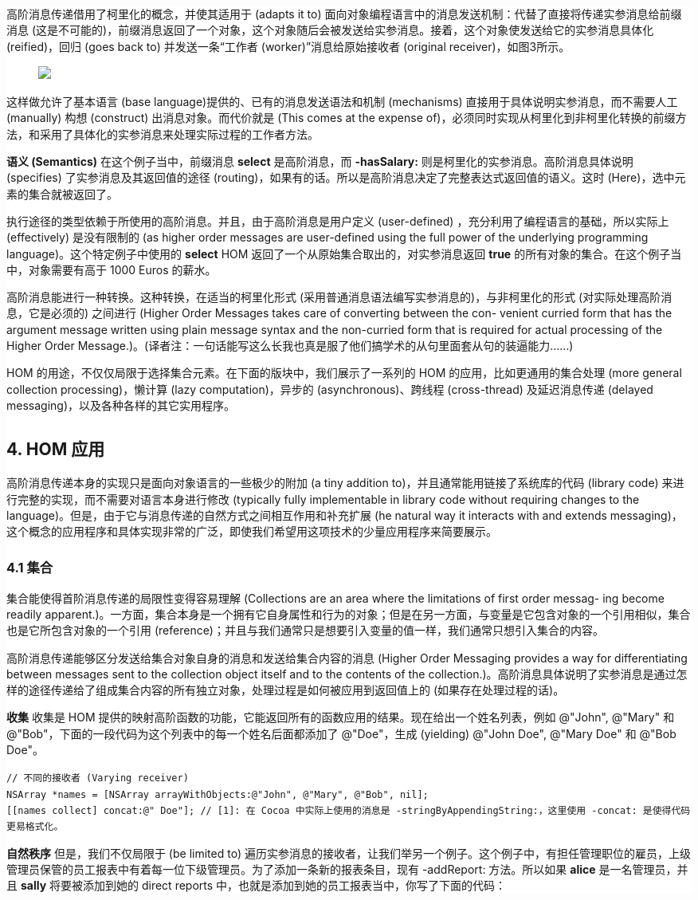 <p>高阶消息传递借用了柯里化的概念，并使其适用于 (adapts it to) 面向对象编程语言中的消息发送机制：代替了直接将传递实参消息给前缀消息 (这是不可能的)，前缀消息返回了一个对象，这个对象随后会被发送给实参消息。接着，这个对象使发送给它的实参消息具体化 (reified)，回归 (goes back to) 并发送一条“工作者 (worker)”消息给原始接收者 (original receiver)，如图3所示。</p>

<figure><img src="https://82flex.com/usr/static/translation/higher-order-messaging/QQ20160523-3@2x.png"/></figure>

<p>这样做允许了基本语言 (base language)提供的、已有的消息发送语法和机制 (mechanisms) 直接用于具体说明实参消息，而不需要人工 (manually) 构想 (construct) 出消息对象。而代价就是 (This comes at the expense of)，必须同时实现从柯里化到非柯里化转换的前缀方法，和采用了具体化的实参消息来处理实际过程的工作者方法。</p>

<p><strong>语义 (Semantics)</strong> 在这个例子当中，前缀消息 <strong>select</strong> 是高阶消息，而 <strong>-hasSalary:</strong> 则是柯里化的实参消息。高阶消息具体说明 (specifies) 了实参消息及其返回值的途径 (routing)，如果有的话。所以是高阶消息决定了完整表达式返回值的语义。这时 (Here)，选中元素的集合就被返回了。</p>

<p>执行途径的类型依赖于所使用的高阶消息。并且，由于高阶消息是用户定义 (user-defined) ，充分利用了编程语言的基础，所以实际上 (effectively) 是没有限制的 (as higher order messages are user-defined using the full power of the underlying programming language)。这个特定例子中使用的 <strong>select</strong> HOM 返回了一个从原始集合取出的，对实参消息返回 <strong>true</strong> 的所有对象的集合。在这个例子当中，对象需要有高于 1000 Euros 的薪水。</p>

<p>高阶消息能进行一种转换。这种转换，在适当的柯里化形式 (采用普通消息语法编写实参消息的)，与非柯里化的形式 (对实际处理高阶消息，它是必须的) 之间进行 (Higher Order Messages takes care of converting between the con- venient curried form that has the argument message written using plain message syntax and the non-curried form that is required for actual processing of the Higher Order Message.)。(译者注：一句话能写这么长我也真是服了他们搞学术的从句里面套从句的装逼能力……)</p>

<p>HOM 的用途，不仅仅局限于选择集合元素。在下面的版块中，我们展示了一系列的 HOM 的应用，比如更通用的集合处理 (more general collection processing)，懒计算 (lazy computation)，异步的 (asynchronous)、跨线程 (cross-thread) 及延迟消息传递 (delayed messaging)，以及各种各样的其它实用程序。</p>

<h2>4. HOM 应用</h2>

<p>高阶消息传递本身的实现只是面向对象语言的一些极少的附加 (a tiny addition to)，并且通常能用链接了系统库的代码 (library code) 来进行完整的实现，而不需要对语言本身进行修改 (typically fully implementable in library code without requiring changes to the language)。但是，由于它与消息传递的自然方式之间相互作用和补充扩展 (he natural way it interacts with and extends messaging)，这个概念的应用程序和具体实现非常的广泛，即使我们希望用这项技术的少量应用程序来简要展示。</p>

<h3>4.1 集合</h3>

<p>集合能使得首阶消息传递的局限性变得容易理解 (Collections are an area where the limitations of first order messag- ing become readily apparent.)。一方面，集合本身是一个拥有它自身属性和行为的对象；但是在另一方面，与变量是它包含对象的一个引用相似，集合也是它所包含对象的一个引用 (reference)；并且与我们通常只是想要引入变量的值一样，我们通常只想引入集合的内容。</p>

<p>高阶消息传递能够区分发送给集合对象自身的消息和发送给集合内容的消息 (Higher Order Messaging provides a way for differentiating between messages sent to the collection object itself and to the contents of the collection.)。高阶消息具体说明了实参消息是通过怎样的途径传递给了组成集合内容的所有独立对象，处理过程是如何被应用到返回值上的 (如果存在处理过程的话)。</p>

<p><strong>收集</strong> 收集是 HOM 提供的映射高阶函数的功能，它能返回所有的函数应用的结果。现在给出一个姓名列表，例如 @&quot;John&quot;, @&quot;Mary&quot; 和 @&quot;Bob&quot;，下面的一段代码为这个列表中的每一个姓名后面都添加了 @&quot;Doe&quot;，生成 (yielding) @&quot;John Doe&quot;, @&quot;Mary Doe&quot; 和 @&quot;Bob Doe&quot;。</p>

<pre><code>// 不同的接收者 (Varying receiver)
NSArray *names = [NSArray arrayWithObjects:@&quot;John&quot;, @&quot;Mary&quot;, @&quot;Bob&quot;, nil];
[[names collect] concat:@&quot; Doe&quot;]; // [1]: 在 Cocoa 中实际上使用的消息是 -stringByAppendingString:，这里使用 -concat: 是使得代码更易格式化。
</code></pre>

<p><strong>自然秩序</strong> 但是，我们不仅局限于 (be limited to) 遍历实参消息的接收者，让我们举另一个例子。这个例子中，有担任管理职位的雇员，上级管理员保管的员工报表中有着每一位下级管理员。为了添加一条新的报表条目，现有 -addReport: 方法。所以如果 <strong>alice</strong> 是一名管理员，并且 <strong>sally</strong> 将要被添加到她的 direct reports 中，也就是添加到她的员工报表当中，你写了下面的代码：</p>
